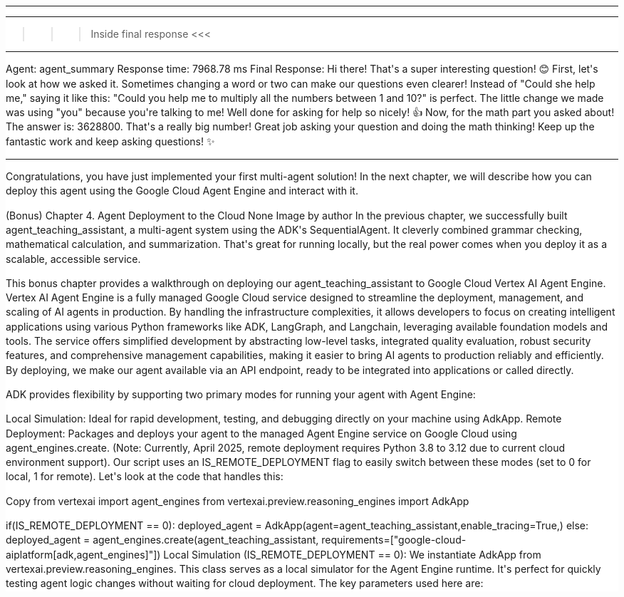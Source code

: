 - - - - - - - - - - - - - - - - - - - - - - - - - - - - - 

- - - - - - - - - - - - - - -
>>> Inside final response <<<
- - - - - - - - - - - - - - -
Agent: agent_summary
Response time: 7968.78 ms
Final Response:
Hi there! That's a super interesting question! 😊
First, let's look at how we asked it. Sometimes changing a word or two can make our questions even clearer! Instead of "Could she help me," saying it like this: "Could you help me to multiply all the numbers between 1 and 10?" is perfect. The little change we made was using "you" because you're talking to me! Well done for asking for help so nicely! 👍
Now, for the math part you asked about! The answer is: 3628800. That's a really big number!
Great job asking your question and doing the math thinking! Keep up the fantastic work and keep asking questions! ✨
- - - - - - - - - - - - - - - - - - - - - - - - - - - - -
Congratulations, you have just implemented your first multi-agent solution! In the next chapter, we will describe how you can deploy this agent using the Google Cloud Agent Engine and interact with it.

(Bonus) Chapter 4. Agent Deployment to the Cloud
None
Image by author
In the previous chapter, we successfully built agent_teaching_assistant, a multi-agent system using the ADK's SequentialAgent. It cleverly combined grammar checking, mathematical calculation, and summarization. That's great for running locally, but the real power comes when you deploy it as a scalable, accessible service.

This bonus chapter provides a walkthrough on deploying our agent_teaching_assistant to Google Cloud Vertex AI Agent Engine. Vertex AI Agent Engine is a fully managed Google Cloud service designed to streamline the deployment, management, and scaling of AI agents in production. By handling the infrastructure complexities, it allows developers to focus on creating intelligent applications using various Python frameworks like ADK, LangGraph, and Langchain, leveraging available foundation models and tools. The service offers simplified development by abstracting low-level tasks, integrated quality evaluation, robust security features, and comprehensive management capabilities, making it easier to bring AI agents to production reliably and efficiently. By deploying, we make our agent available via an API endpoint, ready to be integrated into applications or called directly.

ADK provides flexibility by supporting two primary modes for running your agent with Agent Engine:

Local Simulation: Ideal for rapid development, testing, and debugging directly on your machine using AdkApp.
Remote Deployment: Packages and deploys your agent to the managed Agent Engine service on Google Cloud using agent_engines.create. (Note: Currently, April 2025, remote deployment requires Python 3.8 to 3.12 due to current cloud environment support).
Our script uses an IS_REMOTE_DEPLOYMENT flag to easily switch between these modes (set to 0 for local, 1 for remote). Let's look at the code that handles this:

Copy
from vertexai import agent_engines
from vertexai.preview.reasoning_engines import AdkApp

if(IS_REMOTE_DEPLOYMENT == 0):
deployed_agent = AdkApp(agent=agent_teaching_assistant,enable_tracing=True,)
else:
deployed_agent = agent_engines.create(agent_teaching_assistant,
requirements=["google-cloud-aiplatform[adk,agent_engines]"])
Local Simulation (IS_REMOTE_DEPLOYMENT == 0): We instantiate AdkApp from vertexai.preview.reasoning_engines. This class serves as a local simulator for the Agent Engine runtime. It's perfect for quickly testing agent logic changes without waiting for cloud deployment. The key parameters used here are:
